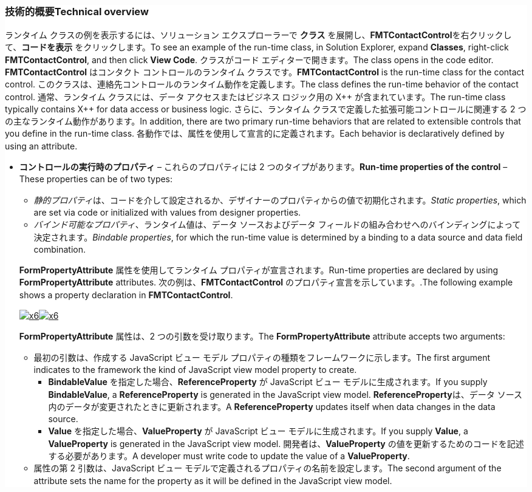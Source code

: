 ### <a name="technical-overview"></a><span data-ttu-id="df58d-232">技術的概要</span><span class="sxs-lookup"><span data-stu-id="df58d-232">Technical overview</span></span>

<span data-ttu-id="df58d-233">ランタイム クラスの例を表示するには、ソリューション エクスプローラーで **クラス** を展開し、**FMTContactControl**を右クリックして、**コードを表示** をクリックします。</span><span class="sxs-lookup"><span data-stu-id="df58d-233">To see an example of the run-time class, in Solution Explorer, expand **Classes**, right-click **FMTContactControl**, and then click **View Code**.</span></span> <span data-ttu-id="df58d-234">クラスがコード エディターで開きます。</span><span class="sxs-lookup"><span data-stu-id="df58d-234">The class opens in the code editor.</span></span> <span data-ttu-id="df58d-235">**FMTContactControl** はコンタクト コントロールのランタイム クラスです。</span><span class="sxs-lookup"><span data-stu-id="df58d-235">**FMTContactControl** is the run-time class for the contact control.</span></span> <span data-ttu-id="df58d-236">このクラスは、連絡先コントロールのランタイム動作を定義します。</span><span class="sxs-lookup"><span data-stu-id="df58d-236">The class defines the run-time behavior of the contact control.</span></span> <span data-ttu-id="df58d-237">通常、ランタイム クラスには、データ アクセスまたはビジネス ロジック用の X++ が含まれています。</span><span class="sxs-lookup"><span data-stu-id="df58d-237">The run-time class typically contains X++ for data access or business logic.</span></span> <span data-ttu-id="df58d-238">さらに、ランタイム クラスで定義した拡張可能コントロールに関連する 2 つの主なランタイム動作があります。</span><span class="sxs-lookup"><span data-stu-id="df58d-238">In addition, there are two primary run-time behaviors that are related to extensible controls that you define in the run-time class.</span></span> <span data-ttu-id="df58d-239">各動作では、属性を使用して宣言的に定義されます。</span><span class="sxs-lookup"><span data-stu-id="df58d-239">Each behavior is declaratively defined by using an attribute.</span></span>

-   <span data-ttu-id="df58d-240">**コントロールの実行時のプロパティ** – これらのプロパティには 2 つのタイプがあります。</span><span class="sxs-lookup"><span data-stu-id="df58d-240">**Run-time properties of the control** – These properties can be of two types:</span></span>
    -   <span data-ttu-id="df58d-241">*静的プロパティ*は、コードを介して設定されるか、デザイナーのプロパティからの値で初期化されます。</span><span class="sxs-lookup"><span data-stu-id="df58d-241">*Static properties*, which are set via code or initialized with values from designer properties.</span></span>
    -   <span data-ttu-id="df58d-242">*バインド可能なプロパティ*、ランタイム値は、データ ソースおよびデータ フィールドの組み合わせへのバインディングによって決定されます。</span><span class="sxs-lookup"><span data-stu-id="df58d-242">*Bindable properties*, for which the run-time value is determined by a binding to a data source and data field combination.</span></span>

    <span data-ttu-id="df58d-243">**FormPropertyAttribute** 属性を使用してランタイム プロパティが宣言されます。</span><span class="sxs-lookup"><span data-stu-id="df58d-243">Run-time properties are declared by using **FormPropertyAttribute** attributes.</span></span> <span data-ttu-id="df58d-244">次の例は、**FMTContactControl** のプロパティ宣言を示しています。.</span><span class="sxs-lookup"><span data-stu-id="df58d-244">The following example shows a property declaration in **FMTContactControl**.</span></span> 

    <span data-ttu-id="df58d-245">[![x6](./media/x6.png)](./media/x6.png)</span><span class="sxs-lookup"><span data-stu-id="df58d-245">[![x6](./media/x6.png)](./media/x6.png)</span></span>

    <span data-ttu-id="df58d-246">**FormPropertyAttribute** 属性は、2 つの引数を受け取ります。</span><span class="sxs-lookup"><span data-stu-id="df58d-246">The **FormPropertyAttribute** attribute accepts two arguments:</span></span>
    -   <span data-ttu-id="df58d-247">最初の引数は、作成する JavaScript ビュー モデル プロパティの種類をフレームワークに示します。</span><span class="sxs-lookup"><span data-stu-id="df58d-247">The first argument indicates to the framework the kind of JavaScript view model property to create.</span></span>
        -   <span data-ttu-id="df58d-248">**BindableValue** を指定した場合、**ReferenceProperty** が JavaScript ビュー モデルに生成されます。</span><span class="sxs-lookup"><span data-stu-id="df58d-248">If you supply **BindableValue**, a **ReferenceProperty** is generated in the JavaScript view model.</span></span> <span data-ttu-id="df58d-249">**ReferenceProperty**は、データ ソース内のデータが変更されたときに更新されます。</span><span class="sxs-lookup"><span data-stu-id="df58d-249">A **ReferenceProperty** updates itself when data changes in the data source.</span></span>
        -   <span data-ttu-id="df58d-250">**Value** を指定した場合、**ValueProperty** が JavaScript ビュー モデルに生成されます。</span><span class="sxs-lookup"><span data-stu-id="df58d-250">If you supply **Value**, a **ValueProperty** is generated in the JavaScript view model.</span></span> <span data-ttu-id="df58d-251">開発者は、**ValueProperty** の値を更新するためのコードを記述する必要があります。</span><span class="sxs-lookup"><span data-stu-id="df58d-251">A developer must write code to update the value of a **ValueProperty**.</span></span>
    -   <span data-ttu-id="df58d-252">属性の第 2 引数は、JavaScript ビュー モデルで定義されるプロパティの名前を設定します。</span><span class="sxs-lookup"><span data-stu-id="df58d-252">The second argument of the attribute sets the name for the property as it will be defined in the JavaScript view model.</span></span>
